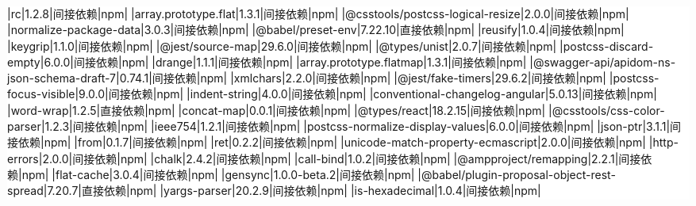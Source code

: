 |rc|1.2.8|间接依赖|npm|
|array.prototype.flat|1.3.1|间接依赖|npm|
|@csstools/postcss-logical-resize|2.0.0|间接依赖|npm|
|normalize-package-data|3.0.3|间接依赖|npm|
|@babel/preset-env|7.22.10|直接依赖|npm|
|reusify|1.0.4|间接依赖|npm|
|keygrip|1.1.0|间接依赖|npm|
|@jest/source-map|29.6.0|间接依赖|npm|
|@types/unist|2.0.7|间接依赖|npm|
|postcss-discard-empty|6.0.0|间接依赖|npm|
|drange|1.1.1|间接依赖|npm|
|array.prototype.flatmap|1.3.1|间接依赖|npm|
|@swagger-api/apidom-ns-json-schema-draft-7|0.74.1|间接依赖|npm|
|xmlchars|2.2.0|间接依赖|npm|
|@jest/fake-timers|29.6.2|间接依赖|npm|
|postcss-focus-visible|9.0.0|间接依赖|npm|
|indent-string|4.0.0|间接依赖|npm|
|conventional-changelog-angular|5.0.13|间接依赖|npm|
|word-wrap|1.2.5|直接依赖|npm|
|concat-map|0.0.1|间接依赖|npm|
|@types/react|18.2.15|间接依赖|npm|
|@csstools/css-color-parser|1.2.3|间接依赖|npm|
|ieee754|1.2.1|间接依赖|npm|
|postcss-normalize-display-values|6.0.0|间接依赖|npm|
|json-ptr|3.1.1|间接依赖|npm|
|from|0.1.7|间接依赖|npm|
|ret|0.2.2|间接依赖|npm|
|unicode-match-property-ecmascript|2.0.0|间接依赖|npm|
|http-errors|2.0.0|间接依赖|npm|
|chalk|2.4.2|间接依赖|npm|
|call-bind|1.0.2|间接依赖|npm|
|@ampproject/remapping|2.2.1|间接依赖|npm|
|flat-cache|3.0.4|间接依赖|npm|
|gensync|1.0.0-beta.2|间接依赖|npm|
|@babel/plugin-proposal-object-rest-spread|7.20.7|直接依赖|npm|
|yargs-parser|20.2.9|间接依赖|npm|
|is-hexadecimal|1.0.4|间接依赖|npm|
